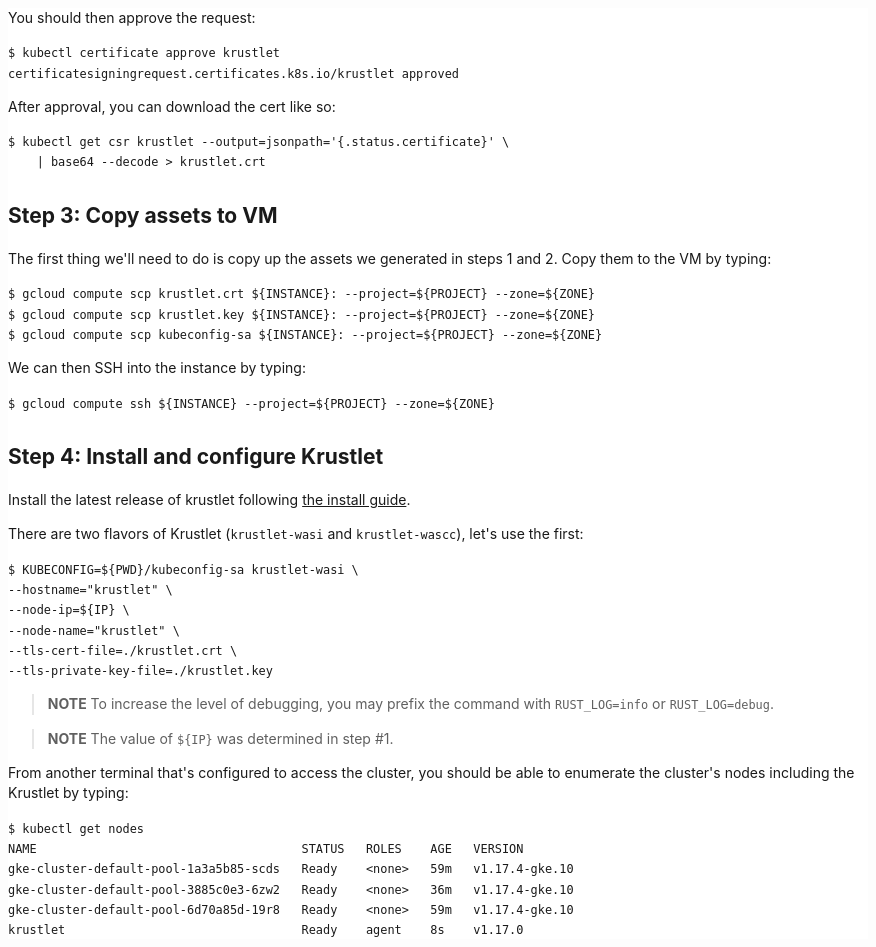 You should then approve the request:

```shell
$ kubectl certificate approve krustlet
certificatesigningrequest.certificates.k8s.io/krustlet approved
```

After approval, you can download the cert like so:

```shell
$ kubectl get csr krustlet --output=jsonpath='{.status.certificate}' \
    | base64 --decode > krustlet.crt
```

## Step 3: Copy assets to VM

The first thing we'll need to do is copy up the assets we generated in steps 1 and 2. Copy them to
the VM by typing:

```shell
$ gcloud compute scp krustlet.crt ${INSTANCE}: --project=${PROJECT} --zone=${ZONE}
$ gcloud compute scp krustlet.key ${INSTANCE}: --project=${PROJECT} --zone=${ZONE}
$ gcloud compute scp kubeconfig-sa ${INSTANCE}: --project=${PROJECT} --zone=${ZONE}
```

We can then SSH into the instance by typing:

```shell
$ gcloud compute ssh ${INSTANCE} --project=${PROJECT} --zone=${ZONE}
```

## Step 4: Install and configure Krustlet

Install the latest release of krustlet following [the install guide](../intro/install.md).

There are two flavors of Krustlet (`krustlet-wasi` and `krustlet-wascc`), let's use the first:

```shell
$ KUBECONFIG=${PWD}/kubeconfig-sa krustlet-wasi \
--hostname="krustlet" \
--node-ip=${IP} \
--node-name="krustlet" \
--tls-cert-file=./krustlet.crt \
--tls-private-key-file=./krustlet.key
```

> **NOTE** To increase the level of debugging, you may prefix the command with `RUST_LOG=info` or
`RUST_LOG=debug`.

> **NOTE** The value of `${IP}` was determined in step #1.



From another terminal that's configured to access the cluster, you should be able to enumerate the
cluster's nodes including the Krustlet by typing:

```shell
$ kubectl get nodes
NAME                                     STATUS   ROLES    AGE   VERSION
gke-cluster-default-pool-1a3a5b85-scds   Ready    <none>   59m   v1.17.4-gke.10
gke-cluster-default-pool-3885c0e3-6zw2   Ready    <none>   36m   v1.17.4-gke.10
gke-cluster-default-pool-6d70a85d-19r8   Ready    <none>   59m   v1.17.4-gke.10
krustlet                                 Ready    agent    8s    v1.17.0
```
